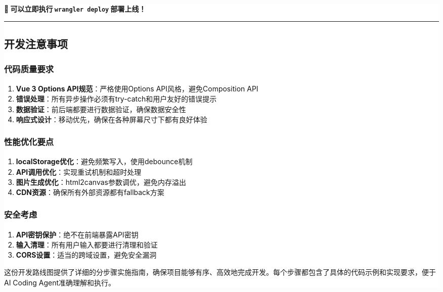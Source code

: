 **🎯 可以立即执行 `wrangler deploy` 部署上线！**

---

## 开发注意事项

### 代码质量要求
1. **Vue 3 Options API规范**：严格使用Options API风格，避免Composition API
2. **错误处理**：所有异步操作必须有try-catch和用户友好的错误提示
3. **数据验证**：前后端都要进行数据验证，确保数据安全性
4. **响应式设计**：移动优先，确保在各种屏幕尺寸下都有良好体验

### 性能优化要点
1. **localStorage优化**：避免频繁写入，使用debounce机制
2. **API调用优化**：实现重试机制和超时处理
3. **图片生成优化**：html2canvas参数调优，避免内存溢出
4. **CDN资源**：确保所有外部资源都有fallback方案

### 安全考虑
1. **API密钥保护**：绝不在前端暴露API密钥
2. **输入清理**：所有用户输入都要进行清理和验证
3. **CORS设置**：适当的跨域设置，避免安全漏洞

这份开发路线图提供了详细的分步骤实施指南，确保项目能够有序、高效地完成开发。每个步骤都包含了具体的代码示例和实现要求，便于AI Coding Agent准确理解和执行。
